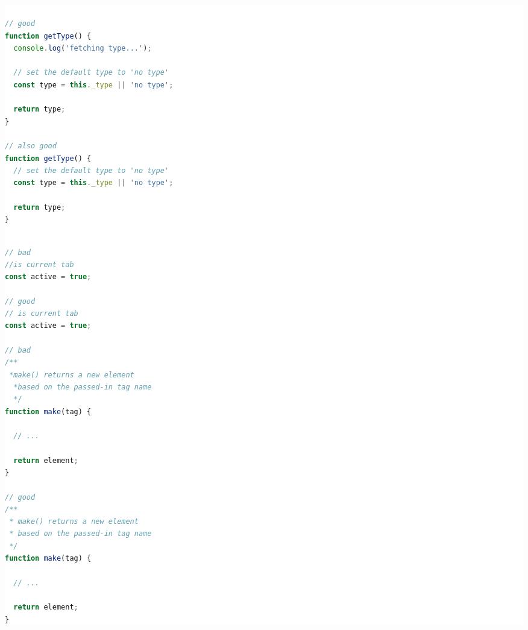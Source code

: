 ```javascript

// good
function getType() {
  console.log('fetching type...');

  // set the default type to 'no type'
  const type = this._type || 'no type';

  return type;
}

// also good
function getType() {
  // set the default type to 'no type'
  const type = this._type || 'no type';

  return type;
}
```

```javascript

// bad
//is current tab
const active = true;

// good
// is current tab
const active = true;

// bad
/**
 *make() returns a new element
  *based on the passed-in tag name
  */
function make(tag) {

  // ...

  return element;
}

// good
/**
 * make() returns a new element
 * based on the passed-in tag name
 */
function make(tag) {

  // ...

  return element;
}

```
